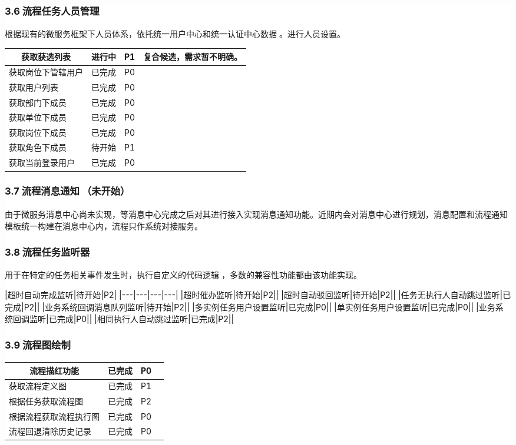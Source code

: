 ### 3.6 流程任务人员管理

根据现有的微服务框架下人员体系，依托统一用户中心和统一认证中心数据 。进行人员设置。

|获取获选列表|进行中|P1|复合候选，需求暂不明确。|
|---|---|---|---|
|获取岗位下管辖用户|已完成|P0||
|获取用户列表|已完成|P0||
|获取部门下成员|已完成|P0||
|获取单位下成员|已完成|P0||
|获取岗位下成员|已完成|P0||
|获取角色下成员|待开始|P1||
|获取当前登录用户|已完成|P0||

### 3.7 流程消息通知 （未开始）

由于微服务消息中心尚未实现，等消息中心完成之后对其进行接入实现消息通知功能。近期内会对消息中心进行规划，消息配置和流程通知模板统一构建在消息中心内，流程只作系统对接服务。

### 3.8 流程任务监听器

用于在特定的任务相关事件发生时，执行自定义的代码逻辑 ，多数的兼容性功能都由该功能实现。

|超时自动完成监听|待开始|P2|
|---|---|---|---|
|超时催办监听|待开始|P2||
|超时自动驳回监听|待开始|P2||
|任务无执行人自动跳过监听|已完成|P2||
|业务系统回调消息队列监听|待开始|P2||
|多实例任务用户设置监听|已完成|P0||
|单实例任务用户设置监听|已完成|P0||
|业务系统回调监听|已完成|P0||
|相同执行人自动跳过监听|已完成|P2||

### 3.9 流程图绘制

| 流程描红功能 | 已完成 | P0 |  |
| ---- | ---- | ---- | ---- |
| 获取流程定义图 | 已完成 | P1 |  |
| 根据任务获取流程图 | 已完成 | P2 |  |
| 根据流程获取流程执行图 | 已完成 | P0 |  |
| 流程回退清除历史记录 | 已完成 | P0 |  |
